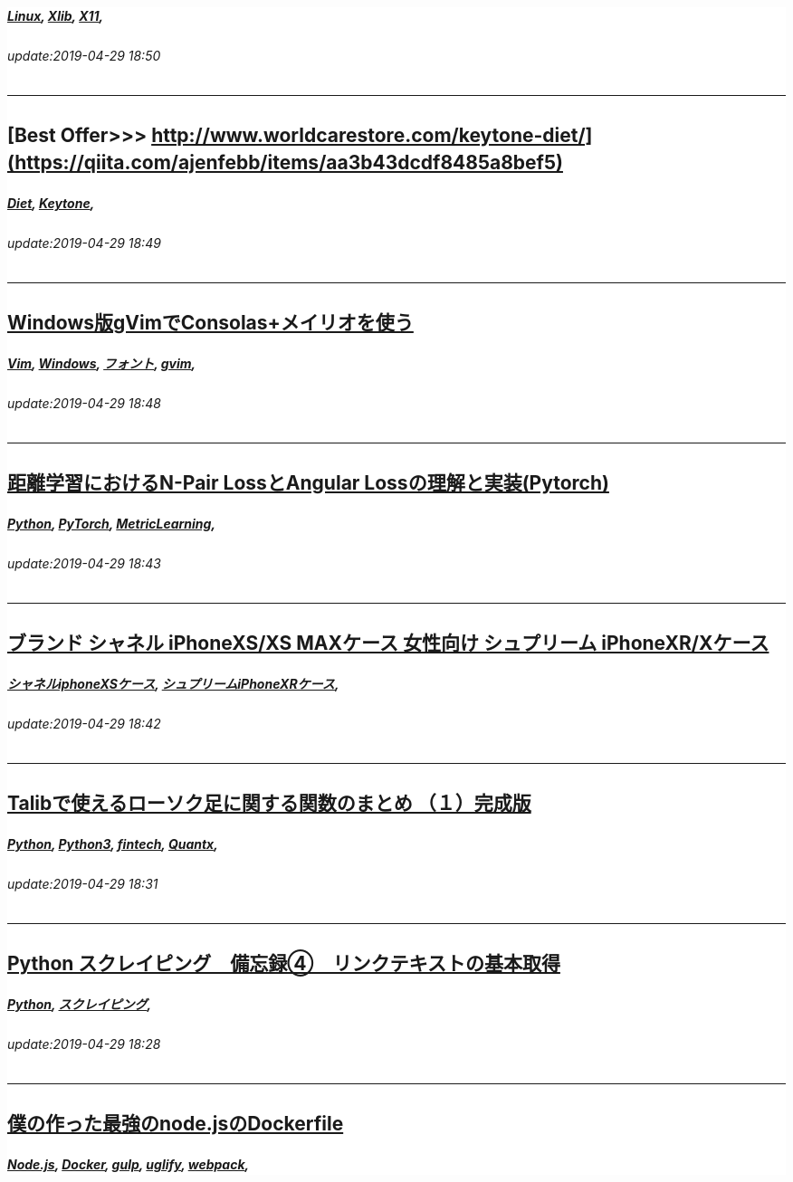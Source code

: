 ##### [Linux](https://qiita.com/tags/Linux), [Xlib](https://qiita.com/tags/Xlib), [X11](https://qiita.com/tags/X11), 
###### update:2019-04-29 18:50
---
## [Best Offer>>> http://www.worldcarestore.com/keytone-diet/](https://qiita.com/ajenfebb/items/aa3b43dcdf8485a8bef5)
##### [Diet](https://qiita.com/tags/Diet), [Keytone](https://qiita.com/tags/Keytone), 
###### update:2019-04-29 18:49
---
## [Windows版gVimでConsolas+メイリオを使う](https://qiita.com/7680x4320/items/f8353e7bc7593b7f4ddc)
##### [Vim](https://qiita.com/tags/Vim), [Windows](https://qiita.com/tags/Windows), [フォント](https://qiita.com/tags/フォント), [gvim](https://qiita.com/tags/gvim), 
###### update:2019-04-29 18:48
---
## [距離学習におけるN-Pair LossとAngular Lossの理解と実装(Pytorch)](https://qiita.com/tomp/items/0f1762e5971f4768922d)
##### [Python](https://qiita.com/tags/Python), [PyTorch](https://qiita.com/tags/PyTorch), [MetricLearning](https://qiita.com/tags/MetricLearning), 
###### update:2019-04-29 18:43
---
## [ブランド シャネル iPhoneXS/XS MAXケース 女性向け シュプリーム iPhoneXR/Xケース](https://qiita.com/cellkaba1/items/53a2aa4ffb89ab50912e)
##### [シャネルiphoneXSケース](https://qiita.com/tags/シャネルiphoneXSケース), [シュプリームiPhoneXRケース](https://qiita.com/tags/シュプリームiPhoneXRケース), 
###### update:2019-04-29 18:42
---
## [Talibで使えるローソク足に関する関数のまとめ （１）完成版](https://qiita.com/Mea/items/e0f091367e2ce32144c0)
##### [Python](https://qiita.com/tags/Python), [Python3](https://qiita.com/tags/Python3), [fintech](https://qiita.com/tags/fintech), [Quantx](https://qiita.com/tags/Quantx), 
###### update:2019-04-29 18:31
---
## [Python スクレイピング　備忘録④　リンクテキストの基本取得](https://qiita.com/Rainkee/items/20718d006a657f322cea)
##### [Python](https://qiita.com/tags/Python), [スクレイピング](https://qiita.com/tags/スクレイピング), 
###### update:2019-04-29 18:28
---
## [僕の作った最強のnode.jsのDockerfile](https://qiita.com/sakas1231/items/5f8f9c2433177a21655a)
##### [Node.js](https://qiita.com/tags/Node.js), [Docker](https://qiita.com/tags/Docker), [gulp](https://qiita.com/tags/gulp), [uglify](https://qiita.com/tags/uglify), [webpack](https://qiita.com/tags/webpack), 